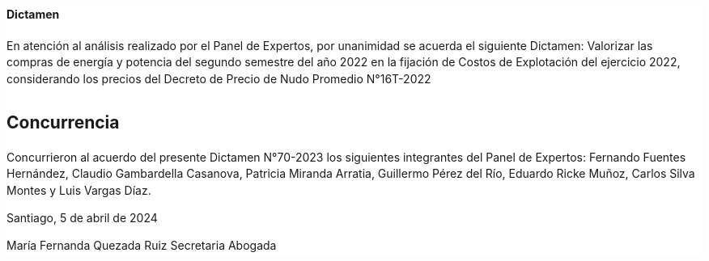 #### Dictamen

En atención al análisis realizado por el Panel de Expertos, por unanimidad se acuerda el siguiente Dictamen: Valorizar las compras de energía y potencia del segundo semestre del año 2022 en la fijación de Costos de Explotación del ejercicio 2022, considerando los precios del Decreto de Precio de Nudo Promedio N°16T-2022

## Concurrencia

Concurrieron al acuerdo del presente Dictamen N°70-2023 los siguientes integrantes del Panel de Expertos: Fernando Fuentes Hernández, Claudio Gambardella Casanova, Patricia Miranda Arratia, Guillermo Pérez del Río, Eduardo Ricke Muñoz, Carlos Silva Montes y Luis Vargas Díaz.

Santiago, 5 de abril de 2024

María Fernanda Quezada Ruiz Secretaria Abogada

